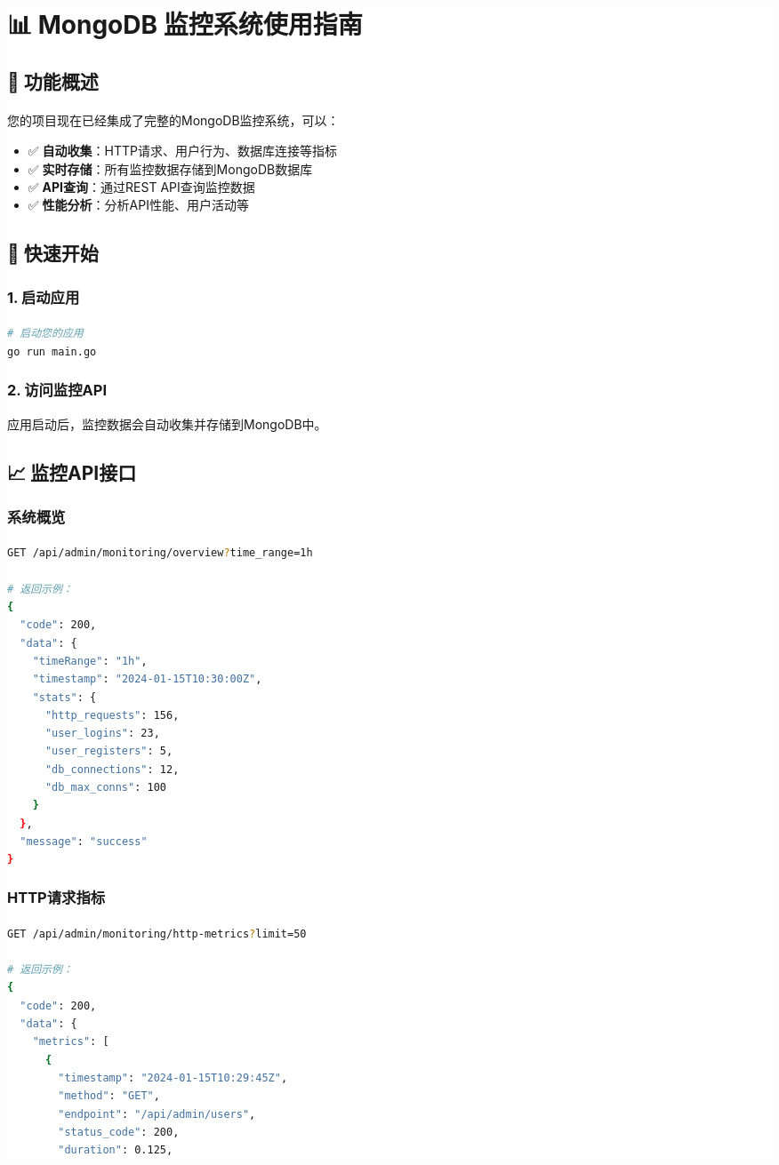 # 📊 MongoDB 监控系统使用指南

## 🎯 功能概述

您的项目现在已经集成了完整的MongoDB监控系统，可以：

- ✅ **自动收集**：HTTP请求、用户行为、数据库连接等指标
- ✅ **实时存储**：所有监控数据存储到MongoDB数据库
- ✅ **API查询**：通过REST API查询监控数据
- ✅ **性能分析**：分析API性能、用户活动等

## 🚀 快速开始

### 1. 启动应用
```bash
# 启动您的应用
go run main.go
```

### 2. 访问监控API
应用启动后，监控数据会自动收集并存储到MongoDB中。

## 📈 监控API接口

### 系统概览
```bash
GET /api/admin/monitoring/overview?time_range=1h

# 返回示例：
{
  "code": 200,
  "data": {
    "timeRange": "1h",
    "timestamp": "2024-01-15T10:30:00Z",
    "stats": {
      "http_requests": 156,
      "user_logins": 23,
      "user_registers": 5,
      "db_connections": 12,
      "db_max_conns": 100
    }
  },
  "message": "success"
}
```

### HTTP请求指标
```bash
GET /api/admin/monitoring/http-metrics?limit=50

# 返回示例：
{
  "code": 200,
  "data": {
    "metrics": [
      {
        "timestamp": "2024-01-15T10:29:45Z",
        "method": "GET",
        "endpoint": "/api/admin/users",
        "status_code": 200,
        "duration": 0.125,
```